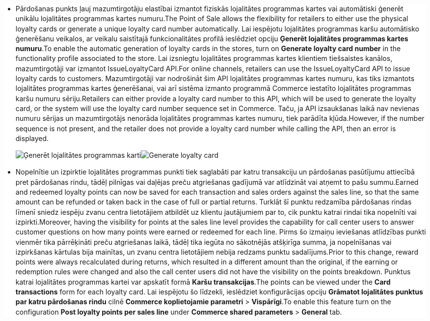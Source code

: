 - <span data-ttu-id="6fc69-223">Pārdošanas punkts ļauj mazumtirgotāju elastībai izmantot fiziskās lojalitātes programmas kartes vai automātiski ģenerēt unikālu lojalitātes programmas kartes numuru.</span><span class="sxs-lookup"><span data-stu-id="6fc69-223">The Point of Sale allows the flexibility for retailers to either use the physical loyalty cards or generate a unique loyalty card number automatically.</span></span> <span data-ttu-id="6fc69-224">Lai iespējotu lojalitātes programmas karšu automātisko ģenerēšanu veikalos, ar veikalu saistītajā funkcionalitātes profilā ieslēdziet opciju **Ģenerēt lojalitātes programmas kartes numuru**.</span><span class="sxs-lookup"><span data-stu-id="6fc69-224">To enable the automatic generation of loyalty cards in the stores, turn on **Generate loyalty card number** in the functionality profile associated to the store.</span></span> <span data-ttu-id="6fc69-225">Lai izsniegtu lojalitātes programmas kartes klientiem tiešsaistes kanālos, mazumtirgotāji var izmantot IssueLoyaltyCard API.</span><span class="sxs-lookup"><span data-stu-id="6fc69-225">For online channels, retailers can use the IssueLoyaltyCard API to issue loyalty cards to customers.</span></span> <span data-ttu-id="6fc69-226">Mazumtirgotāji var nodrošināt šim API lojalitātes programmas kartes numuru, kas tiks izmantots lojalitātes programmas kartes ģenerēšanai, vai arī sistēma izmanto programmā Commerce iestatīto lojalitātes programmas karšu numuru sēriju.</span><span class="sxs-lookup"><span data-stu-id="6fc69-226">Retailers can either provide a loyalty card number to this API, which will be used to generate the loyalty card, or the system will use the loyalty card number sequence set in Commerce.</span></span> <span data-ttu-id="6fc69-227">Taču, ja API izsaukšanas laikā nav nevienas numuru sērijas un mazumtirgotājs nenorāda lojalitātes programmas kartes numuru, tiek parādīta kļūda.</span><span class="sxs-lookup"><span data-stu-id="6fc69-227">However, if the number sequence is not present, and the retailer does not provide a loyalty card number while calling the API, then an error is displayed.</span></span>

    <span data-ttu-id="6fc69-228">![Ģenerēt lojalitātes programmas karti](./media/Generate-loyalty-card.png "Automātiski ģenerēt lojalitātes programmas kartes numuru")</span><span class="sxs-lookup"><span data-stu-id="6fc69-228">![Generate loyalty card](./media/Generate-loyalty-card.png "Automatically generate loyalty card number")</span></span>

- <span data-ttu-id="6fc69-229">Nopelnītie un izpirktie lojalitātes programmas punkti tiek saglabāti par katru transakciju un pārdošanas pasūtījumu attiecībā pret pārdošanas rindu, tādēļ pilnīgas vai daļējas preču atgriešanas gadījumā var atlīdzināt vai atņemt to pašu summu.</span><span class="sxs-lookup"><span data-stu-id="6fc69-229">Earned and redeemed loyalty points can now be saved for each transaction and sales orders against the sales line, so that the same amount can be refunded or taken back in the case of full or partial returns.</span></span> <span data-ttu-id="6fc69-230">Turklāt šī punktu redzamība pārdošanas rindas līmenī sniedz iespēju zvanu centra lietotājiem atbildēt uz klientu jautājumiem par to, cik punktu katrai rindai tika nopelnīti vai izpirkti.</span><span class="sxs-lookup"><span data-stu-id="6fc69-230">Moreover, having the visibility for points at the sales line level provides the capability for call center users to answer customer questions on how many points were earned or redeemed for each line.</span></span> <span data-ttu-id="6fc69-231">Pirms šo izmaiņu ieviešanas atlīdzības punkti vienmēr tika pārrēķināti preču atgriešanas laikā, tādēļ tika iegūta no sākotnējās atšķirīga summa, ja nopelnīšanas vai izpirkšanas kārtulas bija mainītas, un zvanu centra lietotājiem nebija redzams punktu sadalījums.</span><span class="sxs-lookup"><span data-stu-id="6fc69-231">Prior to this change, reward points were always recalculated during returns, which resulted in a different amount than the original, if the earning or redemption rules were changed and also the call center users did not have the visibility on the points breakdown.</span></span> <span data-ttu-id="6fc69-232">Punktus katrai lojalitātes programmas kartei var apskatīt formā **Karšu transakcijas**.</span><span class="sxs-lookup"><span data-stu-id="6fc69-232">The points can be viewed under the **Card transactions** form for each loyalty card.</span></span> <span data-ttu-id="6fc69-233">Lai iespējotu šo līdzekli, ieslēdziet konfigurācijas opciju **Grāmatot lojalitātes punktus par katru pārdošanas rindu** cilnē **Commerce koplietojamie parametri** \> **Vispārīgi**.</span><span class="sxs-lookup"><span data-stu-id="6fc69-233">To enable this feature turn on the configuration **Post loyalty points per sales line** under **Commerce shared parameters** \> **General** tab.</span></span>
